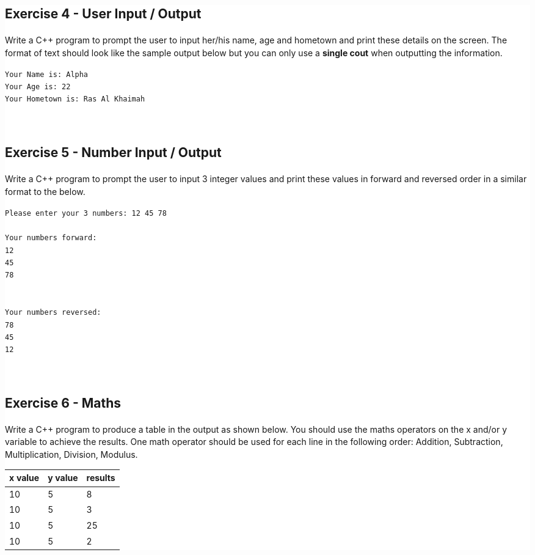 ## Exercise 4 - User Input / Output

Write a C++ program to prompt the user to input her/his name, age and hometown and print these details on the screen. The format of text should look like the sample output below but you can only use a **single cout** when outputting the information.

```
Your Name is: Alpha
Your Age is: 22
Your Hometown is: Ras Al Khaimah
```

&nbsp;
&nbsp;

## Exercise 5 - Number Input / Output

Write a C++ program to prompt the user to input 3 integer values and print these values in forward and reversed order in a similar format to the below.

```
Please enter your 3 numbers: 12 45 78

Your numbers forward:
12
45
78


Your numbers reversed:
78
45
12
```

&nbsp;
&nbsp;

## Exercise 6 - Maths

Write a C++ program to produce a table in the output as shown below. You should use the maths operators on the x and/or y variable to achieve the results. One math operator should be used for each line in the following order: Addition, Subtraction, Multiplication, Division, Modulus.

| x value | y value | results |
| ------- | --------| ------- |
| 10      | 5       | 8       |
| 10      | 5       | 3       |
| 10      | 5       | 25      |
| 10      | 5       | 2       |
